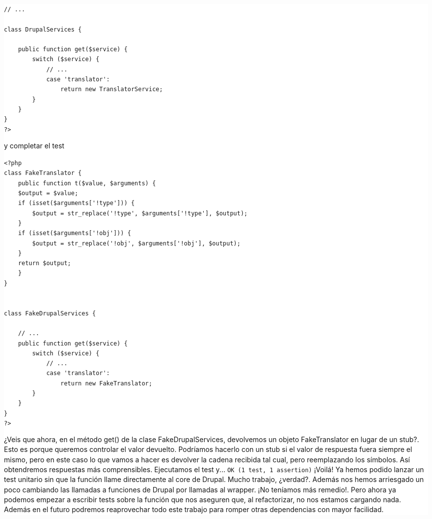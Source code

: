     // ...
    
    class DrupalServices {
    
        public function get($service) {
            switch ($service) {
                // ...
                case 'translator':
                    return new TranslatorService;
            }
        }
    }
    ?>
    

y completar el test

    
    <?php
    class FakeTranslator {
        public function t($value, $arguments) {
        $output = $value;
        if (isset($arguments['!type'])) {
            $output = str_replace('!type', $arguments['!type'], $output);
        }
        if (isset($arguments['!obj'])) {
            $output = str_replace('!obj', $arguments['!obj'], $output);
        }
        return $output;
        }
    }
    
    
    class FakeDrupalServices {
    
        // ...
        public function get($service) {
            switch ($service) {
                // ...        
                case 'translator':
                    return new FakeTranslator;
            }
        }
    }
    ?>
    

¿Veis que ahora, en el método get() de la clase FakeDrupalServices, devolvemos
un objeto FakeTranslator en lugar de un stub?. Esto es porque queremos
controlar el valor devuelto. Podríamos hacerlo con un stub si el valor de
respuesta fuera siempre el mismo, pero en este caso lo que vamos a hacer es
devolver la cadena recibida tal cual, pero reemplazando los símbolos. Así
obtendremos respuestas más comprensibles. Ejecutamos el test y... ` OK (1
test, 1 assertion) ` ¡Voilá! Ya hemos podido lanzar un test unitario sin que
la función llame directamente al core de Drupal. Mucho trabajo, ¿verdad?.
Además nos hemos arriesgado un poco cambiando las llamadas a funciones de
Drupal por llamadas al wrapper. ¡No teníamos más remedio!. Pero ahora ya
podemos empezar a escribir tests sobre la función que nos aseguren que, al
refactorizar, no nos estamos cargando nada. Además en el futuro podremos
reaprovechar todo este trabajo para romper otras dependencias con mayor
facilidad.

